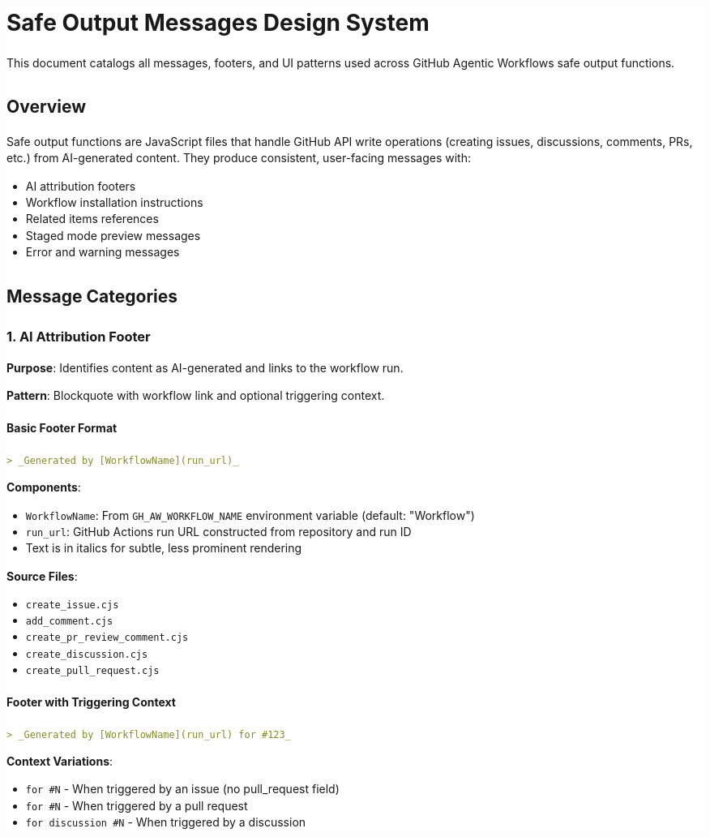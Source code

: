 # Safe Output Messages Design System

This document catalogs all messages, footers, and UI patterns used across GitHub Agentic Workflows safe output functions.

## Overview

Safe output functions are JavaScript files that handle GitHub API write operations (creating issues, discussions, comments, PRs, etc.) from AI-generated content. They produce consistent, user-facing messages with:

- AI attribution footers
- Workflow installation instructions
- Related items references
- Staged mode preview messages
- Error and warning messages

## Message Categories

### 1. AI Attribution Footer

**Purpose**: Identifies content as AI-generated and links to the workflow run.

**Pattern**: Blockquote with workflow link and optional triggering context.

#### Basic Footer Format

```markdown
> _Generated by [WorkflowName](run_url)_
```

**Components**:
- `WorkflowName`: From `GH_AW_WORKFLOW_NAME` environment variable (default: "Workflow")
- `run_url`: GitHub Actions run URL constructed from repository and run ID
- Text is in italics for subtle, less prominent rendering

**Source Files**:
- `create_issue.cjs`
- `add_comment.cjs`
- `create_pr_review_comment.cjs`
- `create_discussion.cjs`
- `create_pull_request.cjs`

#### Footer with Triggering Context

```markdown
> _Generated by [WorkflowName](run_url) for #123_
```

**Context Variations**:
- `for #N` - When triggered by an issue (no pull_request field)
- `for #N` - When triggered by a pull request
- `for discussion #N` - When triggered by a discussion
